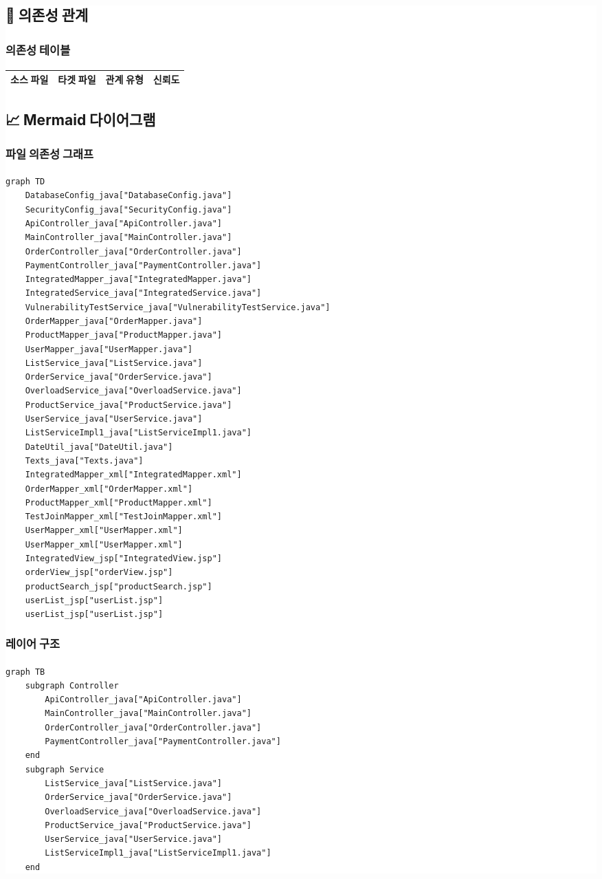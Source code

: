 ## 🔗 의존성 관계

### 의존성 테이블

| 소스 파일 | 타겟 파일 | 관계 유형 | 신뢰도 |
|-----------|-----------|-----------|--------|

## 📈 Mermaid 다이어그램

### 파일 의존성 그래프
```mermaid
graph TD
    DatabaseConfig_java["DatabaseConfig.java"]
    SecurityConfig_java["SecurityConfig.java"]
    ApiController_java["ApiController.java"]
    MainController_java["MainController.java"]
    OrderController_java["OrderController.java"]
    PaymentController_java["PaymentController.java"]
    IntegratedMapper_java["IntegratedMapper.java"]
    IntegratedService_java["IntegratedService.java"]
    VulnerabilityTestService_java["VulnerabilityTestService.java"]
    OrderMapper_java["OrderMapper.java"]
    ProductMapper_java["ProductMapper.java"]
    UserMapper_java["UserMapper.java"]
    ListService_java["ListService.java"]
    OrderService_java["OrderService.java"]
    OverloadService_java["OverloadService.java"]
    ProductService_java["ProductService.java"]
    UserService_java["UserService.java"]
    ListServiceImpl1_java["ListServiceImpl1.java"]
    DateUtil_java["DateUtil.java"]
    Texts_java["Texts.java"]
    IntegratedMapper_xml["IntegratedMapper.xml"]
    OrderMapper_xml["OrderMapper.xml"]
    ProductMapper_xml["ProductMapper.xml"]
    TestJoinMapper_xml["TestJoinMapper.xml"]
    UserMapper_xml["UserMapper.xml"]
    UserMapper_xml["UserMapper.xml"]
    IntegratedView_jsp["IntegratedView.jsp"]
    orderView_jsp["orderView.jsp"]
    productSearch_jsp["productSearch.jsp"]
    userList_jsp["userList.jsp"]
    userList_jsp["userList.jsp"]
```

### 레이어 구조
```mermaid
graph TB
    subgraph Controller
        ApiController_java["ApiController.java"]
        MainController_java["MainController.java"]
        OrderController_java["OrderController.java"]
        PaymentController_java["PaymentController.java"]
    end
    subgraph Service
        ListService_java["ListService.java"]
        OrderService_java["OrderService.java"]
        OverloadService_java["OverloadService.java"]
        ProductService_java["ProductService.java"]
        UserService_java["UserService.java"]
        ListServiceImpl1_java["ListServiceImpl1.java"]
    end
```